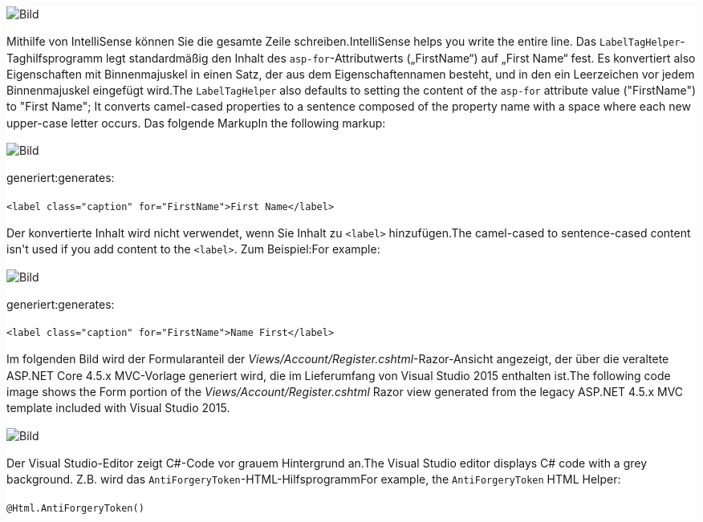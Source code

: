 ![Bild](intro/_static/label.png)

<span data-ttu-id="7c2be-225">Mithilfe von IntelliSense können Sie die gesamte Zeile schreiben.</span><span class="sxs-lookup"><span data-stu-id="7c2be-225">IntelliSense helps you write the entire line.</span></span> <span data-ttu-id="7c2be-226">Das `LabelTagHelper`-Taghilfsprogramm legt standardmäßig den Inhalt des `asp-for`-Attributwerts („FirstName“) auf „First Name“ fest. Es konvertiert also Eigenschaften mit Binnenmajuskel in einen Satz, der aus dem Eigenschaftennamen besteht, und in den ein Leerzeichen vor jedem Binnenmajuskel eingefügt wird.</span><span class="sxs-lookup"><span data-stu-id="7c2be-226">The `LabelTagHelper` also defaults to setting the content of the `asp-for` attribute value ("FirstName") to "First Name"; It converts camel-cased properties to a sentence composed of the property name with a space where each new upper-case letter occurs.</span></span> <span data-ttu-id="7c2be-227">Das folgende Markup</span><span class="sxs-lookup"><span data-stu-id="7c2be-227">In the following markup:</span></span>

![Bild](intro/_static/label2.png)

<span data-ttu-id="7c2be-229">generiert:</span><span class="sxs-lookup"><span data-stu-id="7c2be-229">generates:</span></span>

```cshtml
<label class="caption" for="FirstName">First Name</label>
```

<span data-ttu-id="7c2be-230">Der konvertierte Inhalt wird nicht verwendet, wenn Sie Inhalt zu `<label>` hinzufügen.</span><span class="sxs-lookup"><span data-stu-id="7c2be-230">The camel-cased to sentence-cased content isn't used if you add content to the `<label>`.</span></span> <span data-ttu-id="7c2be-231">Zum Beispiel:</span><span class="sxs-lookup"><span data-stu-id="7c2be-231">For example:</span></span>

![Bild](intro/_static/1stName.png)

<span data-ttu-id="7c2be-233">generiert:</span><span class="sxs-lookup"><span data-stu-id="7c2be-233">generates:</span></span>

```cshtml
<label class="caption" for="FirstName">Name First</label>
```

<span data-ttu-id="7c2be-234">Im folgenden Bild wird der Formularanteil der *Views/Account/Register.cshtml*-Razor-Ansicht angezeigt, der über die veraltete ASP.NET Core 4.5.x MVC-Vorlage generiert wird, die im Lieferumfang von Visual Studio 2015 enthalten ist.</span><span class="sxs-lookup"><span data-stu-id="7c2be-234">The following code image shows the Form portion of the *Views/Account/Register.cshtml* Razor view generated from the legacy ASP.NET 4.5.x MVC template included with Visual Studio 2015.</span></span>

![Bild](intro/_static/regCS.png)

<span data-ttu-id="7c2be-236">Der Visual Studio-Editor zeigt C#-Code vor grauem Hintergrund an.</span><span class="sxs-lookup"><span data-stu-id="7c2be-236">The Visual Studio editor displays C# code with a grey background.</span></span> <span data-ttu-id="7c2be-237">Z.B. wird das `AntiForgeryToken`-HTML-Hilfsprogramm</span><span class="sxs-lookup"><span data-stu-id="7c2be-237">For example, the `AntiForgeryToken` HTML Helper:</span></span>

```cshtml
@Html.AntiForgeryToken()
```
